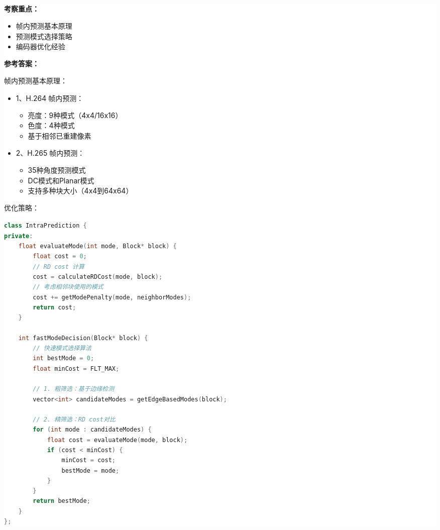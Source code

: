 **考察重点：**


- 帧内预测基本原理
- 预测模式选择策略
- 编码器优化经验

**参考答案：**

帧内预测基本原理：

- 1、H.264 帧内预测：
	- 亮度：9种模式（4x4/16x16）
	- 色度：4种模式
	- 基于相邻已重建像素

- 2、H.265 帧内预测：
	- 35种角度预测模式
	- DC模式和Planar模式
	- 支持多种块大小（4x4到64x64）

优化策略：

```cpp
class IntraPrediction {
private:
    float evaluateMode(int mode, Block* block) {
        float cost = 0;
        // RD cost 计算
        cost = calculateRDCost(mode, block);
        // 考虑相邻块使用的模式
        cost += getModePenalty(mode, neighborModes);
        return cost;
    }
    
    int fastModeDecision(Block* block) {
        // 快速模式选择算法
        int bestMode = 0;
        float minCost = FLT_MAX;
        
        // 1. 粗筛选：基于边缘检测
        vector<int> candidateModes = getEdgeBasedModes(block);
        
        // 2. 精筛选：RD cost对比
        for (int mode : candidateModes) {
            float cost = evaluateMode(mode, block);
            if (cost < minCost) {
                minCost = cost;
                bestMode = mode;
            }
        }
        return bestMode;
    }
};
```
